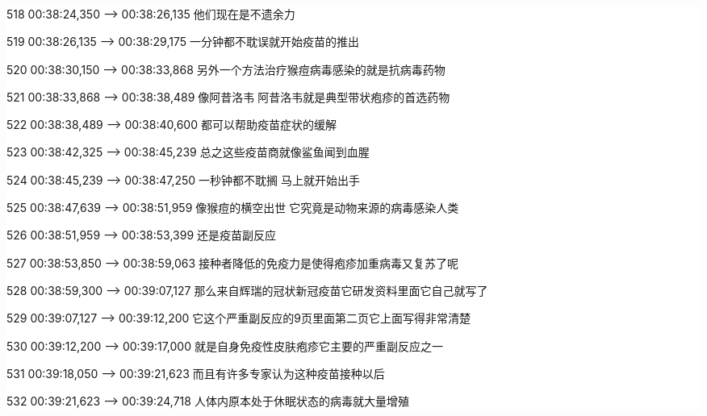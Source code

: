 518
00:38:24,350 –&gt; 00:38:26,135
他们现在是不遗余力
 
519
00:38:26,135 –&gt; 00:38:29,175
一分钟都不耽误就开始疫苗的推出
 
520
00:38:30,150 –&gt; 00:38:33,868
另外一个方法治疗猴痘病毒感染的就是抗病毒药物
 
521
00:38:33,868 –&gt; 00:38:38,489
像阿昔洛韦 阿昔洛韦就是典型带状疱疹的首选药物
 
522
00:38:38,489 –&gt; 00:38:40,600
都可以帮助疫苗症状的缓解
 
523
00:38:42,325 –&gt; 00:38:45,239
总之这些疫苗商就像鲨鱼闻到血腥
 
524
00:38:45,239 –&gt; 00:38:47,250
一秒钟都不耽搁 马上就开始出手
 
525
00:38:47,639 –&gt; 00:38:51,959
像猴痘的横空出世 它究竟是动物来源的病毒感染人类
 
526
00:38:51,959 –&gt; 00:38:53,399
还是疫苗副反应
 
527
00:38:53,850 –&gt; 00:38:59,063
接种者降低的免疫力是使得疱疹加重病毒又复苏了呢
 
528
00:38:59,300 –&gt; 00:39:07,127
那么来自辉瑞的冠状新冠疫苗它研发资料里面它自己就写了
 
529
00:39:07,127 –&gt; 00:39:12,200
它这个严重副反应的9页里面第二页它上面写得非常清楚
 
530
00:39:12,200 –&gt; 00:39:17,000
就是自身免疫性皮肤疱疹它主要的严重副反应之一
 
531
00:39:18,050 –&gt; 00:39:21,623
而且有许多专家认为这种疫苗接种以后
 
532
00:39:21,623 –&gt; 00:39:24,718
人体内原本处于休眠状态的病毒就大量增殖
 